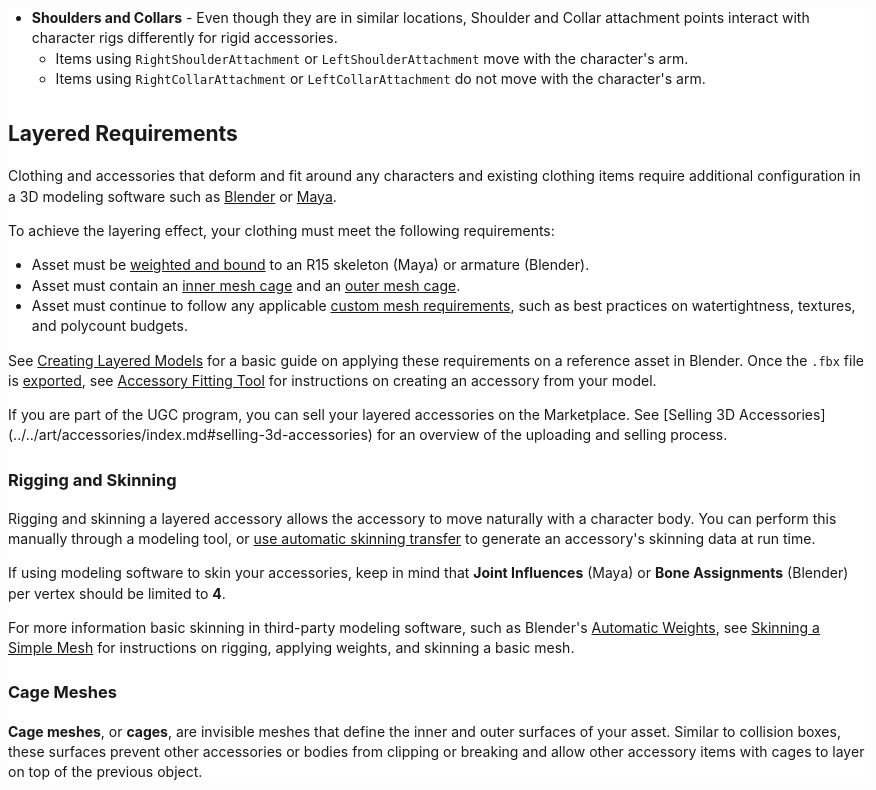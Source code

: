   </tbody>
  </table>

- **Shoulders and Collars** - Even though they are in similar locations, Shoulder and Collar attachment points interact with character rigs differently for rigid accessories.
  - Items using `RightShoulderAttachment` or `LeftShoulderAttachment` move with the character's arm.
  - Items using `RightCollarAttachment` or `LeftCollarAttachment` do not move with the character's arm.

## Layered Requirements

Clothing and accessories that deform and fit around any characters and existing clothing items require additional configuration in a 3D modeling software such as [Blender](https://www.blender.org) or [Maya](https://www.autodesk.com/products/maya/overview).

To achieve the layering effect, your clothing must meet the following requirements:

- Asset must be [weighted and bound](#rigging-and-skinning) to an R15 skeleton (Maya) or armature (Blender).
- Asset must contain an [inner mesh cage](#inner-cage) and an [outer mesh cage](#outer-cage).
- Asset must continue to follow any applicable [custom mesh requirements](../../art/avatar/specifications.md), such as best practices on watertightness, textures, and polycount budgets.

See [Creating Layered Models](./creating-in-blender.md) for a basic guide on applying these requirements on a reference asset in Blender. Once the `.fbx` file is [exported](../../art/modeling/export-requirements.md), see [Accessory Fitting Tool](../../art/accessories/accessory-fitting-tool.md) for instructions on creating an accessory from your model.

<Alert severity='info'>
If you are part of the UGC program, you can sell your layered accessories on the Marketplace. See [Selling 3D Accessories](../../art/accessories/index.md#selling-3d-accessories) for an overview of the uploading and selling process.
</Alert>

### Rigging and Skinning

Rigging and skinning a layered accessory allows the accessory to move naturally with a character body. You can perform this manually through a modeling tool, or [use automatic skinning transfer](../../art/accessories/automatic-skinning-transfer.md) to generate an accessory's skinning data at run time.

If using modeling software to skin your accessories, keep in mind that **Joint Influences** (Maya) or **Bone Assignments** (Blender) per vertex should be limited to **4**.

For more information basic skinning in third-party modeling software, such as Blender's [Automatic Weights](https://docs.blender.org/manual/en/latest/animation/armatures/skinning/parenting.html#with-automatic-weights), see [Skinning a Simple Mesh](../../art/modeling/skinning-a-simple-mesh.md) for instructions on rigging, applying weights, and skinning a basic mesh.

### Cage Meshes

**Cage meshes**, or **cages**, are invisible meshes that define the inner and outer surfaces of your asset. Similar to collision boxes, these surfaces prevent other accessories or bodies from clipping or breaking and allow other accessory items with cages to layer on top of the previous object.
